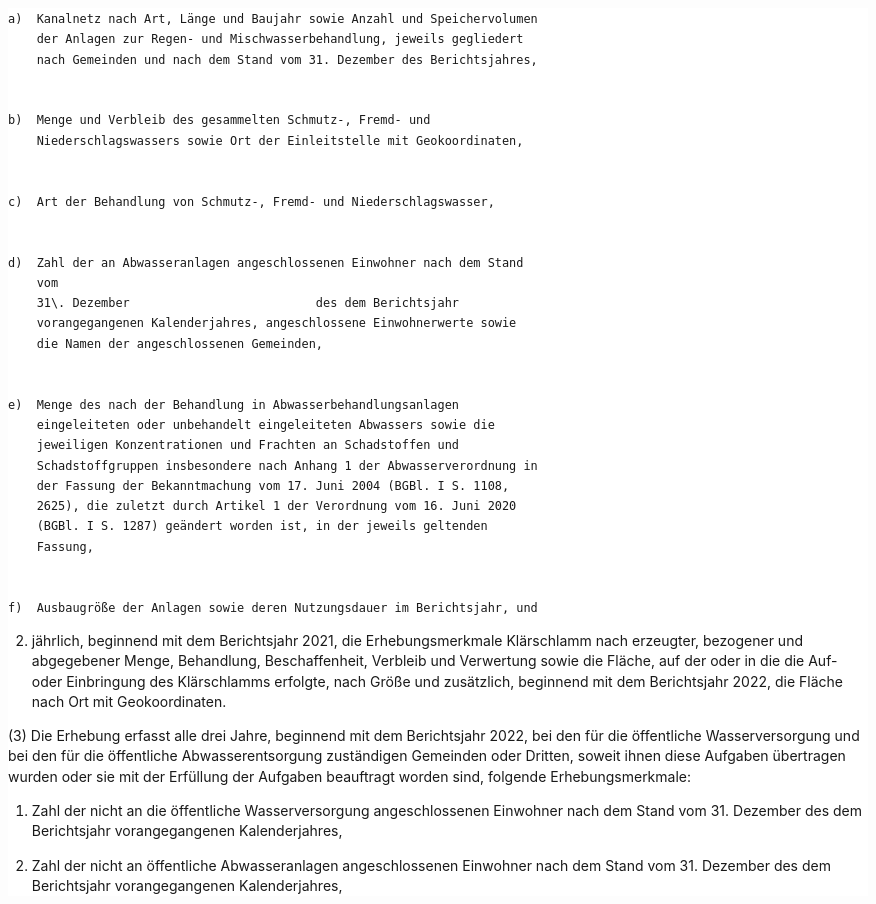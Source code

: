     a)  Kanalnetz nach Art, Länge und Baujahr sowie Anzahl und Speichervolumen
        der Anlagen zur Regen- und Mischwasserbehandlung, jeweils gegliedert
        nach Gemeinden und nach dem Stand vom 31. Dezember des Berichtsjahres,


    b)  Menge und Verbleib des gesammelten Schmutz-, Fremd- und
        Niederschlagswassers sowie Ort der Einleitstelle mit Geokoordinaten,


    c)  Art der Behandlung von Schmutz-, Fremd- und Niederschlagswasser,


    d)  Zahl der an Abwasseranlagen angeschlossenen Einwohner nach dem Stand
        vom
        31\. Dezember                          des dem Berichtsjahr
        vorangegangenen Kalenderjahres, angeschlossene Einwohnerwerte sowie
        die Namen der angeschlossenen Gemeinden,


    e)  Menge des nach der Behandlung in Abwasserbehandlungsanlagen
        eingeleiteten oder unbehandelt eingeleiteten Abwassers sowie die
        jeweiligen Konzentrationen und Frachten an Schadstoffen und
        Schadstoffgruppen insbesondere nach Anhang 1 der Abwasserverordnung in
        der Fassung der Bekanntmachung vom 17. Juni 2004 (BGBl. I S. 1108,
        2625), die zuletzt durch Artikel 1 der Verordnung vom 16. Juni 2020
        (BGBl. I S. 1287) geändert worden ist, in der jeweils geltenden
        Fassung,


    f)  Ausbaugröße der Anlagen sowie deren Nutzungsdauer im Berichtsjahr, und





2.  jährlich, beginnend mit dem Berichtsjahr 2021, die Erhebungsmerkmale
    Klärschlamm nach erzeugter, bezogener und abgegebener Menge,
    Behandlung, Beschaffenheit, Verbleib und Verwertung sowie die Fläche,
    auf der oder in die die Auf- oder Einbringung des Klärschlamms
    erfolgte, nach Größe und zusätzlich, beginnend mit dem Berichtsjahr
    2022, die Fläche nach Ort mit Geokoordinaten.




(3) Die Erhebung erfasst alle drei Jahre, beginnend mit dem
Berichtsjahr 2022, bei den für die öffentliche Wasserversorgung und
bei den für die öffentliche Abwasserentsorgung zuständigen Gemeinden
oder Dritten, soweit ihnen diese Aufgaben übertragen wurden oder sie
mit der Erfüllung der Aufgaben beauftragt worden sind, folgende
Erhebungsmerkmale:

1.  Zahl der nicht an die öffentliche Wasserversorgung angeschlossenen
    Einwohner nach dem Stand vom 31. Dezember des dem Berichtsjahr
    vorangegangenen Kalenderjahres,


2.  Zahl der nicht an öffentliche Abwasseranlagen angeschlossenen
    Einwohner nach dem Stand vom 31. Dezember des dem Berichtsjahr
    vorangegangenen Kalenderjahres,
